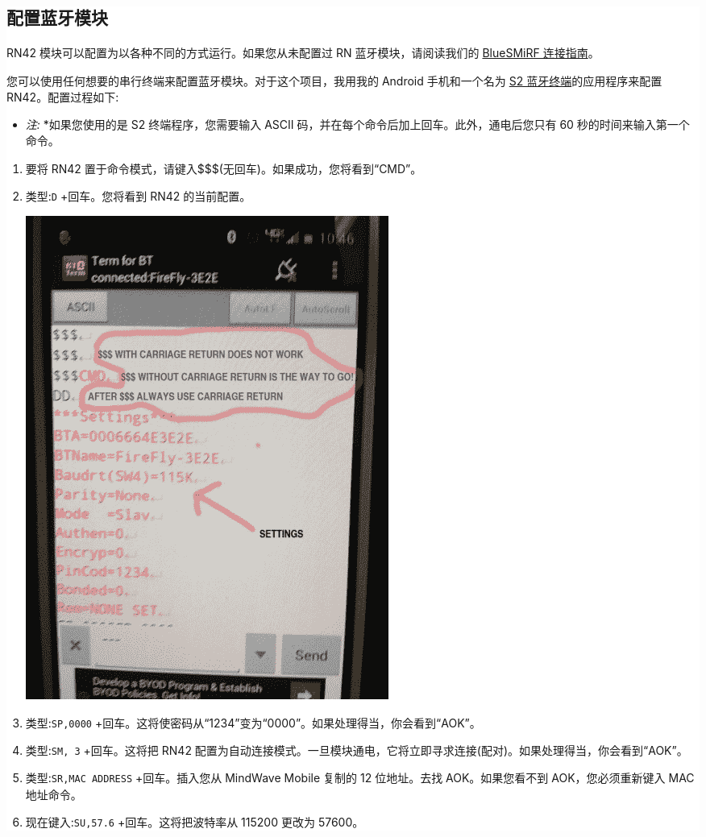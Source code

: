 ## 配置蓝牙模块

RN42 模块可以配置为以各种不同的方式运行。如果您从未配置过 RN 蓝牙模块，请阅读我们的 [BlueSMiRF 连接指南](https://learn.sparkfun.com/tutorials/using-the-bluesmirf)。

您可以使用任何想要的串行终端来配置蓝牙模块。对于这个项目，我用我的 Android 手机和一个名为 [S2 蓝牙终端](https://play.google.com/store/apps/details?id=jp.side2.apps.btterm&hl=en)的应用程序来配置 RN42。配置过程如下:

* *注:* *如果您使用的是 S2 终端程序，您需要输入 ASCII 码，并在每个命令后加上回车。此外，通电后您只有 60 秒的时间来输入第一个命令。

1.  要将 RN42 置于命令模式，请键入$$$(无回车)。如果成功，您将看到“CMD”。
2.  类型:`D` +回车。您将看到 RN42 的当前配置。

    [![alt text](img/bc055e377deee88e166f69568a7d456c.png)](https://cdn.sparkfun.com/assets/learn_tutorials/2/5/phone1.jpg)
3.  类型:`SP,0000` +回车。这将使密码从“1234”变为“0000”。如果处理得当，你会看到“AOK”。

4.  类型:`SM, 3` +回车。这将把 RN42 配置为自动连接模式。一旦模块通电，它将立即寻求连接(配对)。如果处理得当，你会看到“AOK”。
5.  类型:`SR,MAC ADDRESS` +回车。插入您从 MindWave Mobile 复制的 12 位地址。去找 AOK。如果您看不到 AOK，您必须重新键入 MAC 地址命令。
6.  现在键入:`SU,57.6` +回车。这将把波特率从 115200 更改为 57600。
